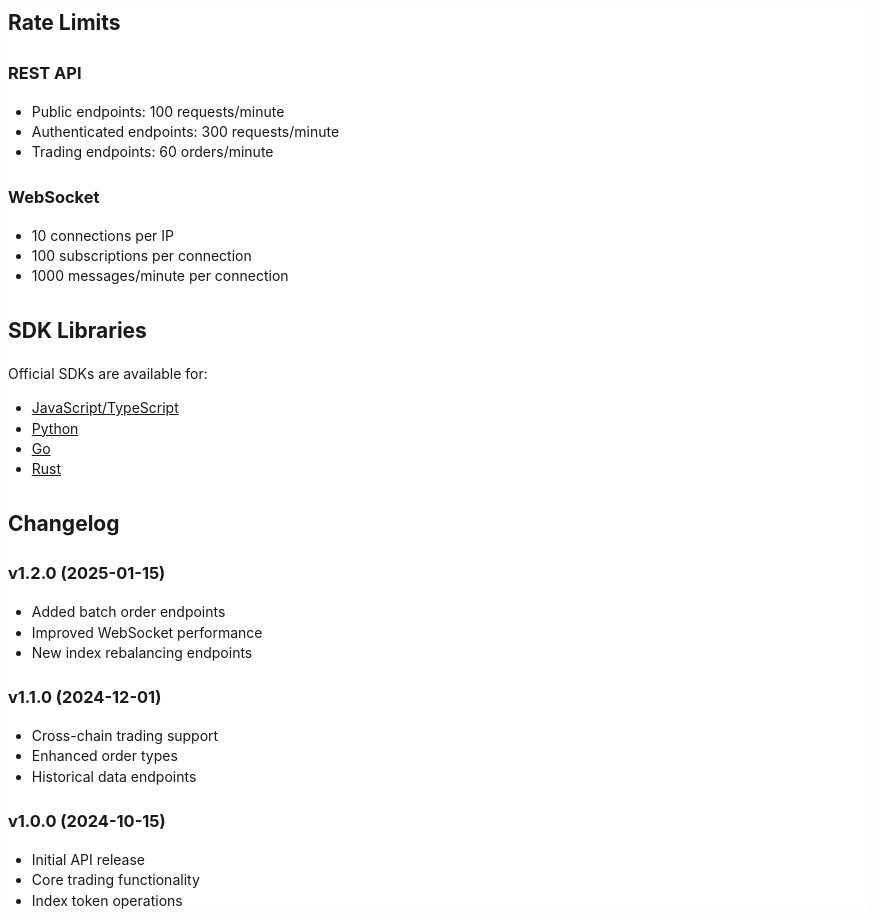 ## Rate Limits

### REST API
- Public endpoints: 100 requests/minute
- Authenticated endpoints: 300 requests/minute
- Trading endpoints: 60 orders/minute

### WebSocket
- 10 connections per IP
- 100 subscriptions per connection
- 1000 messages/minute per connection

## SDK Libraries

Official SDKs are available for:

- [JavaScript/TypeScript](https://github.com/hyperindex/sdk-js)
- [Python](https://github.com/hyperindex/sdk-python)
- [Go](https://github.com/hyperindex/sdk-go)
- [Rust](https://github.com/hyperindex/sdk-rust)

## Changelog

### v1.2.0 (2025-01-15)
- Added batch order endpoints
- Improved WebSocket performance
- New index rebalancing endpoints

### v1.1.0 (2024-12-01)
- Cross-chain trading support
- Enhanced order types
- Historical data endpoints

### v1.0.0 (2024-10-15)
- Initial API release
- Core trading functionality
- Index token operations

